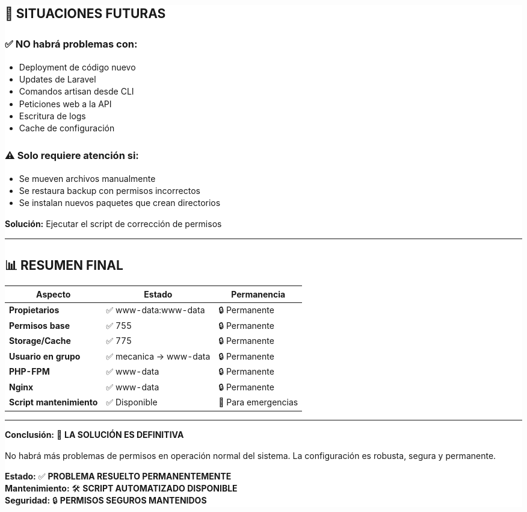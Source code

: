 
## 🎯 SITUACIONES FUTURAS

### ✅ **NO habrá problemas con:**

- Deployment de código nuevo
- Updates de Laravel  
- Comandos artisan desde CLI
- Peticiones web a la API
- Escritura de logs
- Cache de configuración

### ⚠️ **Solo requiere atención si:**

- Se mueven archivos manualmente
- Se restaura backup con permisos incorrectos
- Se instalan nuevos paquetes que crean directorios

**Solución:** Ejecutar el script de corrección de permisos

---

## 📊 RESUMEN FINAL

| Aspecto | Estado | Permanencia |
|---------|--------|-------------|
| **Propietarios** | ✅ www-data:www-data | 🔒 Permanente |
| **Permisos base** | ✅ 755 | 🔒 Permanente |
| **Storage/Cache** | ✅ 775 | 🔒 Permanente |
| **Usuario en grupo** | ✅ mecanica → www-data | 🔒 Permanente |
| **PHP-FPM** | ✅ www-data | 🔒 Permanente |
| **Nginx** | ✅ www-data | 🔒 Permanente |
| **Script mantenimiento** | ✅ Disponible | 🔧 Para emergencias |

---

**Conclusión:** 🎉 **LA SOLUCIÓN ES DEFINITIVA**

No habrá más problemas de permisos en operación normal del sistema. La configuración es robusta, segura y permanente.

**Estado:** ✅ **PROBLEMA RESUELTO PERMANENTEMENTE**  
**Mantenimiento:** 🛠️ **SCRIPT AUTOMATIZADO DISPONIBLE**  
**Seguridad:** 🔒 **PERMISOS SEGUROS MANTENIDOS**
